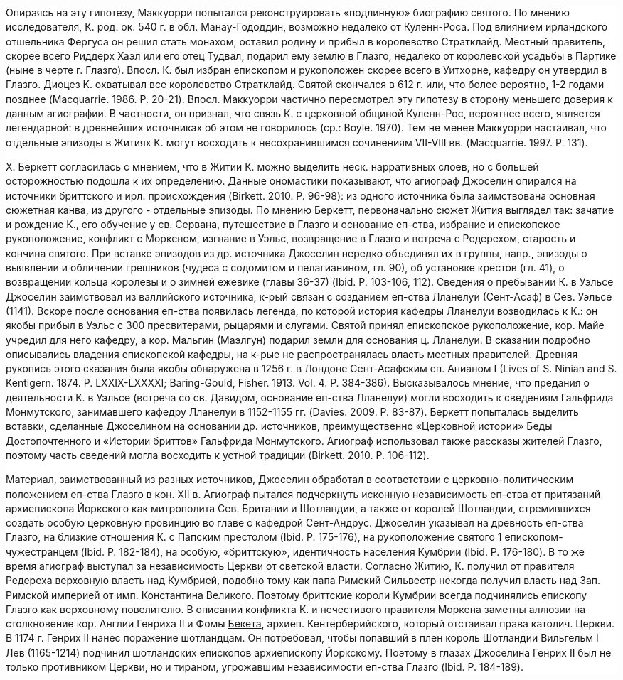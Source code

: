 Опираясь на эту гипотезу, Маккуорри попытался реконструировать «подлинную» биографию святого. По мнению исследователя, К. род. ок. 540 г. в обл. Манау-Гододдин, возможно недалеко от Куленн-Роса. Под влиянием ирландского отшельника Фергуса он решил стать монахом, оставил родину и прибыл в королевство Стратклайд. Местный правитель, скорее всего Риддерх Хаэл или его отец Тудвал, подарил ему землю в Глазго, недалеко от королевской усадьбы в Партике (ныне в черте г. Глазго). Впосл. К. был избран епископом и рукоположен скорее всего в Уитхорне, кафедру он утвердил в Глазго. Диоцез К. охватывал все королевство Стратклайд. Святой скончался в 612 г. или, что более вероятно, 1-2 годами позднее (Macquarrie. 1986. P. 20-21). Впосл. Маккуорри частично пересмотрел эту гипотезу в сторону меньшего доверия к данным агиографии. В частности, он признал, что связь К. с церковной общиной Куленн-Рос, вероятнее всего, является легендарной: в древнейших источниках об этом не говорилось (ср.: Boyle. 1970). Тем не менее Маккуорри настаивал, что отдельные эпизоды в Житиях К. могут восходить к несохранившимся сочинениям VII-VIII вв. (Macquarrie. 1997. P. 131).

Х. Беркетт согласилась с мнением, что в Житии К. можно выделить неск. нарративных слоев, но с большей осторожностью подошла к их определению. Данные ономастики показывают, что агиограф Джоселин опирался на источники бриттского и ирл. происхождения (Birkett. 2010. P. 96-98): из одного источника была заимствована основная сюжетная канва, из другого - отдельные эпизоды. По мнению Беркетт, первоначально сюжет Жития выглядел так: зачатие и рождение К., его обучение у св. Сервана, путешествие в Глазго и основание еп-ства, избрание и епископское рукоположение, конфликт с Моркеном, изгнание в Уэльс, возвращение в Глазго и встреча с Редерехом, старость и кончина святого. При вставке эпизодов из др. источника Джоселин нередко объединял их в группы, напр., эпизоды о выявлении и обличении грешников (чудеса с содомитом и пелагианином, гл. 90), об установке крестов (гл. 41), о возвращении кольца королевы и о зимней ежевике (главы 36-37) (Ibid. P. 103-106, 112). Сведения о пребывании К. в Уэльсе Джоселин заимствовал из валлийского источника, к-рый связан с созданием еп-ства Лланелуи (Сент-Асаф) в Сев. Уэльсе (1141). Вскоре после основания еп-ства появилась легенда, по которой история кафедры Лланелуи возводилась к К.: он якобы прибыл в Уэльс с 300 пресвитерами, рыцарями и слугами. Святой принял епископское рукоположение, кор. Майе учредил для него кафедру, а кор. Мальгин (Маэлгун) подарил земли для основания ц. Лланелуи. В сказании подробно описывались владения епископской кафедры, на к-рые не распространялась власть местных правителей. Древняя рукопись этого сказания была якобы обнаружена в 1256 г. в Лондоне Сент-Асафским еп. Анианом I (Lives of S. Ninian and S. Kentigern. 1874. P. LXXIX-LXXXXI; Baring-Gould, Fisher. 1913. Vol. 4. P. 384-386). Высказывалось мнение, что предания о деятельности К. в Уэльсе (встреча со св. Давидом, основание еп-ства Лланелуи) могли восходить к сведениям Гальфрида Монмутского, занимавшего кафедру Лланелуи в 1152-1155 гг. (Davies. 2009. P. 83-87). Беркетт попыталась выделить вставки, сделанные Джоселином на основании др. источников, преимущественно «Церковной истории» Беды Достопочтенного и «Истории бриттов» Гальфрида Монмутского. Агиограф использовал также рассказы жителей Глазго, поэтому часть сведений могла восходить к устной традиции (Birkett. 2010. P. 106-112).

Материал, заимствованный из разных источников, Джоселин обработал в соответствии с церковно-политическим положением еп-ства Глазго в кон. XII в. Агиограф пытался подчеркнуть исконную независимость еп-ства от притязаний архиепископа Йоркского как митрополита Сев. Британии и Шотландии, а также от королей Шотландии, стремившихся создать особую церковную провинцию во главе с кафедрой Сент-Андрус. Джоселин указывал на древность еп-ства Глазго, на близкие отношения К. с Папским престолом (Ibid. P. 175-176), на рукоположение святого 1 епископом-чужестранцем (Ibid. P. 182-184), на особую, «бриттскую», идентичность населения Кумбрии (Ibid. P. 176-180). В то же время агиограф выступал за независимость Церкви от светской власти. Согласно Житию, К. получил от правителя Редереха верховную власть над Кумбрией, подобно тому как папа Римский Сильвестр некогда получил власть над Зап. Римской империей от имп. Константина Великого. Поэтому бриттские короли Кумбрии всегда подчинялись епископу Глазго как верховному повелителю. В описании конфликта К. и нечестивого правителя Моркена заметны аллюзии на столкновение кор. Англии Генриха II и Фомы [Бекета](https://pravenc.ru/text/Бекет.html), архиеп. Кентерберийского, который отстаивал права католич. Церкви. В 1174 г. Генрих II нанес поражение шотландцам. Он потребовал, чтобы попавший в плен король Шотландии Вильгельм I Лев (1165-1214) подчинил шотландских епископов архиепископу Йоркскому. Поэтому в глазах Джоселина Генрих II был не только противником Церкви, но и тираном, угрожавшим независимости еп-ства Глазго (Ibid. P. 184-189).
